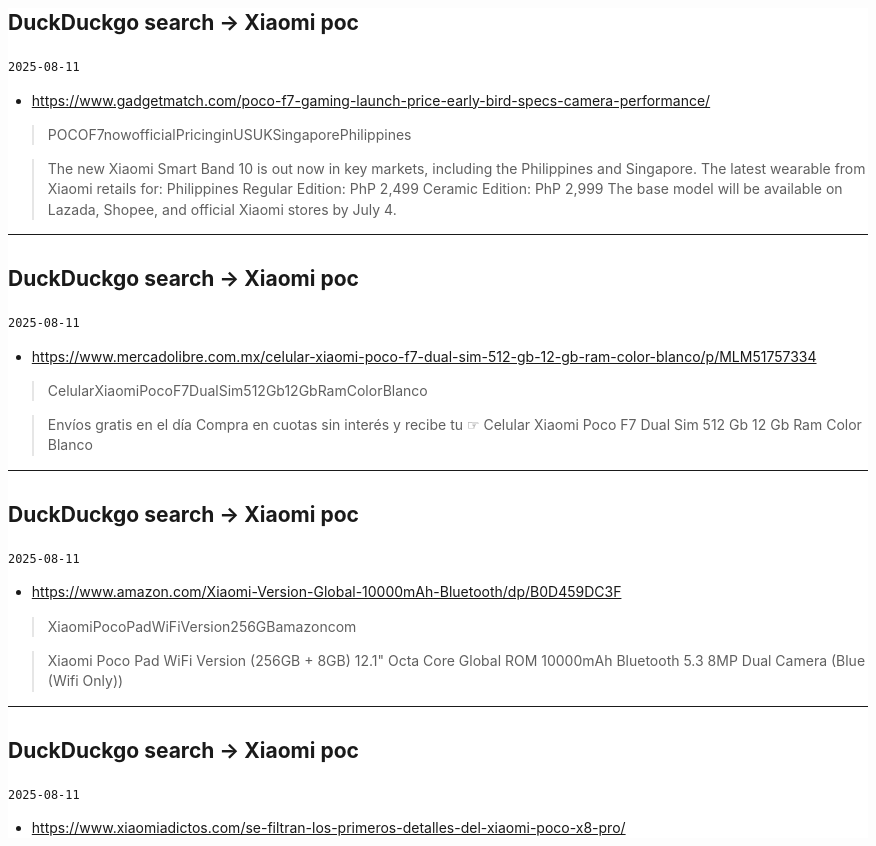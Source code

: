 
## DuckDuckgo search -> Xiaomi poc
`2025-08-11`

* https://www.gadgetmatch.com/poco-f7-gaming-launch-price-early-bird-specs-camera-performance/

<blockquote>
 POCOF7nowofficialPricinginUSUKSingaporePhilippines
</blockquote>
<blockquote>
The new Xiaomi Smart Band 10 is out now in key markets, including the Philippines and Singapore. The latest wearable from Xiaomi retails for: Philippines Regular Edition: PhP 2,499 Ceramic Edition: PhP 2,999 The base model will be available on Lazada, Shopee, and official Xiaomi stores by July 4.
</blockquote>

---

## DuckDuckgo search -> Xiaomi poc
`2025-08-11`

* https://www.mercadolibre.com.mx/celular-xiaomi-poco-f7-dual-sim-512-gb-12-gb-ram-color-blanco/p/MLM51757334

<blockquote>
 CelularXiaomiPocoF7DualSim512Gb12GbRamColorBlanco
</blockquote>
<blockquote>
Envíos gratis en el día Compra en cuotas sin interés y recibe tu ☞ Celular Xiaomi Poco F7 Dual Sim 512 Gb 12 Gb Ram Color Blanco
</blockquote>

---

## DuckDuckgo search -> Xiaomi poc
`2025-08-11`

* https://www.amazon.com/Xiaomi-Version-Global-10000mAh-Bluetooth/dp/B0D459DC3F

<blockquote>
 XiaomiPocoPadWiFiVersion256GBamazoncom
</blockquote>
<blockquote>
Xiaomi Poco Pad WiFi Version (256GB + 8GB) 12.1&quot; Octa Core Global ROM 10000mAh Bluetooth 5.3 8MP Dual Camera (Blue (Wifi Only))
</blockquote>

---

## DuckDuckgo search -> Xiaomi poc
`2025-08-11`

* https://www.xiaomiadictos.com/se-filtran-los-primeros-detalles-del-xiaomi-poco-x8-pro/
